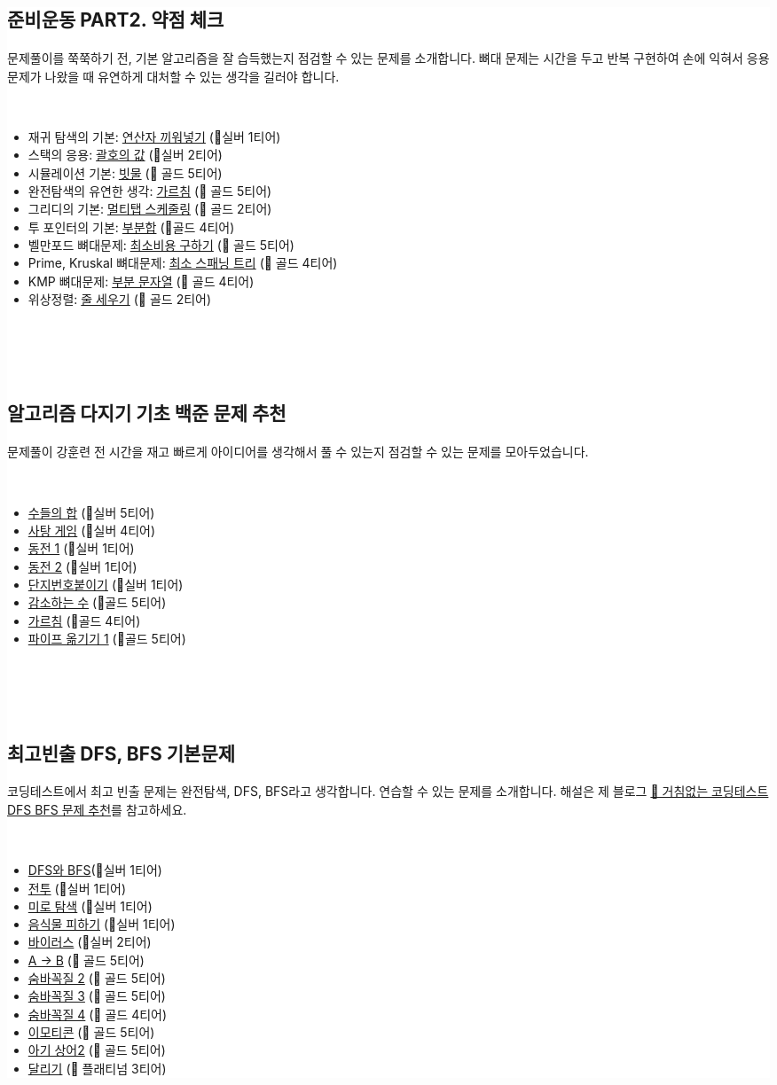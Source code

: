 ## 준비운동 PART2. 약점 체크

문제풀이를 쭉쭉하기 전, 기본 알고리즘을 잘 습득했는지 점검할 수 있는 문제를 소개합니다. 뼈대 문제는 시간을 두고 반복 구현하여 손에 익혀서 응용문제가 나왔을 때 유연하게 대처할 수 있는 생각을 길러야 합니다.

<br />

- 재귀 탐색의 기본: [연산자 끼워넣기](https://www.acmicpc.net/problem/14888) (🥈실버 1티어)
- 스택의 응용: [괄호의 값](https://www.acmicpc.net/problem/2504) (🥈실버 2티어)
- 시뮬레이션 기본: [빗물](https://www.acmicpc.net/problem/14719) (🥇 골드 5티어)
- 완전탐색의 유연한 생각: [가르침](https://www.acmicpc.net/problem/1062) (🥇 골드 5티어)
- 그리디의 기본: [멀티탭 스케줄링](https://www.acmicpc.net/problem/1700) (🥇 골드 2티어)
- 투 포인터의 기본: [부분합](https://www.acmicpc.net/problem/1806) (🥇골드 4티어)
- 벨만포드 뼈대문제: [최소비용 구하기](https://www.acmicpc.net/problem/1916) (🥇 골드 5티어)
- Prime, Kruskal 뼈대문제: [최소 스패닝 트리](https://www.acmicpc.net/problem/1197) (🥇 골드 4티어)
- KMP 뼈대문제: [부분 문자열](https://www.acmicpc.net/problem/16916) (🥇 골드 4티어) 
- 위상정렬: [줄 세우기](https://www.acmicpc.net/problem/2252) (🥇 골드 2티어)

<br />
<br />
<br />

## 알고리즘 다지기 기초 백준 문제 추천

문제풀이 강훈련 전 시간을 재고 빠르게 아이디어를 생각해서 풀 수 있는지 점검할 수 있는 문제를 모아두었습니다. 

<br />

- [수들의 합](https://www.acmicpc.net/problem/1789) (🥈실버 5티어)
- [사탕 게임](https://www.acmicpc.net/problem/3085) (🥈실버 4티어)
- [동전 1](https://www.acmicpc.net/problem/2293) (🥈실버 1티어)
- [동전 2](https://www.acmicpc.net/problem/2294) (🥈실버 1티어)
- [단지번호붙이기](https://www.acmicpc.net/problem/2667) (🥈실버 1티어)
- [감소하는 수](https://www.acmicpc.net/problem/1038) (🥇골드 5티어)
- [가르침](https://www.acmicpc.net/problem/1062) (🥇골드 4티어)
- [파이프 옮기기 1](https://www.acmicpc.net/problem/17070) (🥇골드 5티어)

<br />
<br />
<br />

## 최고빈출 DFS, BFS 기본문제

코딩테스트에서 최고 빈출 문제는 완전탐색, DFS, BFS라고 생각합니다. 연습할 수 있는 문제를 소개합니다. 해설은 제 블로그 [🏁 거침없는 코딩테스트 DFS BFS 문제 추천](https://covenant.tistory.com/147)를 참고하세요.

<br />

- [DFS와 BFS](https://www.acmicpc.net/problem/1260)(🥈실버 1티어)
- [전투](https://www.acmicpc.net/problem/1303) (🥈실버 1티어)
- [미로 탐색](https://www.acmicpc.net/problem/2178) (🥈실버 1티어)
- [음식물 피하기](https://www.acmicpc.net/problem/1743) (🥈실버 1티어)
- [바이러스](https://www.acmicpc.net/problem/2606) (🥈실버 2티어)
- [A → B](https://www.acmicpc.net/problem/16953) (🥇 골드 5티어)
- [숨바꼭질 2](https://www.acmicpc.net/problem/12851) (🥇 골드 5티어)
- [숨바꼭질 3](https://www.acmicpc.net/problem/13549) (🥇 골드 5티어)
- [숨바꼭질 4](https://www.acmicpc.net/problem/13913) (🥇 골드 4티어)
- [이모티콘](https://www.acmicpc.net/problem/14226) (🥇 골드 5티어)
- [아기 상어2](https://www.acmicpc.net/problem/17086) (🥇 골드 5티어)
- [달리기](https://www.acmicpc.net/problem/16930) (🏅 플래티넘 3티어)

